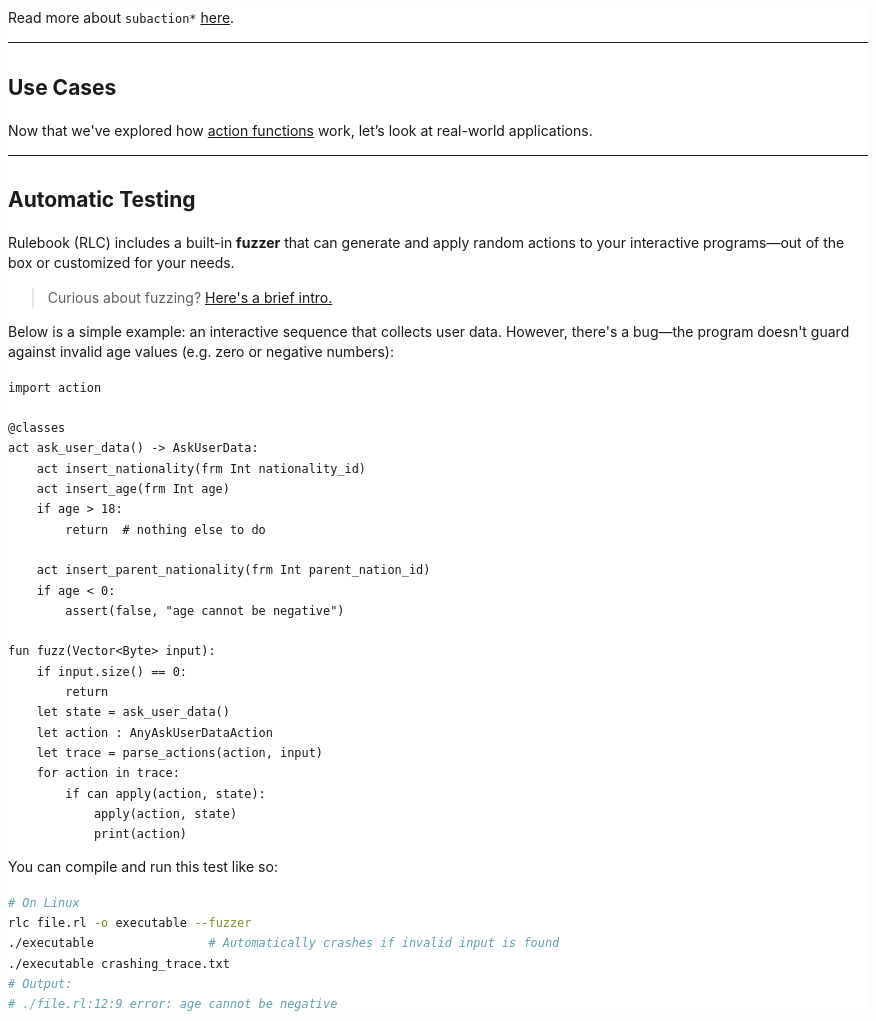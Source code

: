 Read more about `subaction*` [here](./language-reference.md#subaction-statements).

---

## Use Cases

Now that we've explored how [action functions](#action-functions) work, let’s look at real-world applications.

---

## Automatic Testing

Rulebook (RLC) includes a built-in **fuzzer** that can generate and apply random actions to your interactive programs—out of the box or customized for your needs.

> Curious about fuzzing? [Here's a brief intro.](https://en.wikipedia.org/wiki/Fuzzing)

Below is a simple example: an interactive sequence that collects user data. However, there's a bug—the program doesn't guard against invalid age values (e.g. zero or negative numbers):

```rlc
import action

@classes
act ask_user_data() -> AskUserData:
    act insert_nationality(frm Int nationality_id)
    act insert_age(frm Int age)
    if age > 18:
        return  # nothing else to do

    act insert_parent_nationality(frm Int parent_nation_id)
    if age < 0:
        assert(false, "age cannot be negative")

fun fuzz(Vector<Byte> input):
    if input.size() == 0:
        return
    let state = ask_user_data()
    let action : AnyAskUserDataAction
    let trace = parse_actions(action, input)
    for action in trace:
        if can apply(action, state):
            apply(action, state)
            print(action)
```

You can compile and run this test like so:

```bash
# On Linux
rlc file.rl -o executable --fuzzer
./executable                # Automatically crashes if invalid input is found
./executable crashing_trace.txt
# Output:
# ./file.rl:12:9 error: age cannot be negative
```
